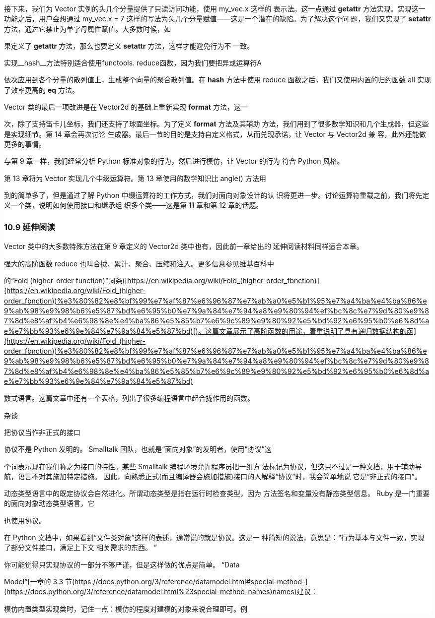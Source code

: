 接下来，我们为 Vector 实例的头几个分量提供了只读访问功能，使用 my_vec.x 这样的 表示法。这一点通过 __getattr__ 方法实现。实现这一功能之后，用户会想通过 my_vec.x = 7 这样的写法为头几个分量赋值——这是一个潜在的缺陷。为了解决这个问 题，我们又实现了 __setattr__ 方法，通过它禁止为单字母属性赋值。大多数时候，如

果定义了 __getattr__ 方法，那么也要定义 __setattr__ 方法，这样才能避免行为不 一致。

实现__hash__方法特别适合使用functools. reduce函数，因为我们要把异或运算符A

依次应用到各个分量的散列值上，生成整个向量的聚合散列值。在 __hash__ 方法中使用 reduce 函数之后，我们又使用内置的归约函数 all 实现了效率更高的 __eq__ 方法。

Vector 类的最后一项改进是在 Vector2d 的基础上重新实现 __format__ 方法，这一

次，除了支持笛卡儿坐标，我们还支持了球面坐标。为了定义 __format__ 方法及其辅助 方法，我们用到了很多数学知识和几个生成器，但这些是实现细节。第 14 章会再次讨论 生成器。最后一节的目的是支持自定义格式，从而兑现承诺，让 Vector 与 Vector2d 兼 容，此外还能做更多的事情。

与第 9 章一样，我们经常分析 Python 标准对象的行为，然后进行模仿，让 Vector 的行为 符合 Python 风格。

第 13 章将为 Vector 实现几个中缀运算符。第 13 章使用的数学知识比 angle() 方法用

到的简单多了，但是通过了解 Python 中缀运算符的工作方式，我们对面向对象设计的认 识将更进一步。讨论运算符重载之前，我们将先定义一个类，说明如何使用接口和继承组 织多个类——这是第 11 章和第 12 章的话题。

### 10.9 延伸阅读

Vector 类中的大多数特殊方法在第 9 章定义的 Vector2d 类中也有，因此前一章给出的 延伸阅读材料同样适合本章。

强大的高阶函数 reduce 也叫合拢、累计、聚合、压缩和注入。更多信息参见维基百科中

的“Fold (higher-order function)”词条([https://en.wikipedia.org/wiki/Fold_(higher-order_fbnction)](https://en.wikipedia.org/wiki/Fold_(higher-order_fbnction))%e3%80%82%e8%bf%99%e7%af%87%e6%96%87%e7%ab%a0%e5%b1%95%e7%a4%ba%e4%ba%86%e9%ab%98%e9%98%b6%e5%87%bd%e6%95%b0%e7%9a%84%e7%94%a8%e9%80%94%ef%bc%8c%e7%9d%80%e9%87%8d%e8%af%b4%e6%98%8e%e4%ba%86%e5%85%b7%e6%9c%89%e9%80%92%e5%bd%92%e6%95%b0%e6%8d%ae%e7%bb%93%e6%9e%84%e7%9a%84%e5%87%bd)[)。这篇文章展示了高阶函数的用途，着重说明了具有递归数据结构的函](https://en.wikipedia.org/wiki/Fold_(higher-order_fbnction))%e3%80%82%e8%bf%99%e7%af%87%e6%96%87%e7%ab%a0%e5%b1%95%e7%a4%ba%e4%ba%86%e9%ab%98%e9%98%b6%e5%87%bd%e6%95%b0%e7%9a%84%e7%94%a8%e9%80%94%ef%bc%8c%e7%9d%80%e9%87%8d%e8%af%b4%e6%98%8e%e4%ba%86%e5%85%b7%e6%9c%89%e9%80%92%e5%bd%92%e6%95%b0%e6%8d%ae%e7%bb%93%e6%9e%84%e7%9a%84%e5%87%bd)

数式语言。这篇文章中还有一个表格，列出了很多编程语言中起合拢作用的函数。

杂谈

把协议当作非正式的接口

协议不是 Python 发明的。 Smalltalk 团队，也就是“面向对象”的发明者，使用“协议”这

个词表示现在我们称之为接口的特性。某些 Smalltalk 编程环境允许程序员把一组方 法标记为协议，但这只不过是一种文档，用于辅助导航，语言不对其施加特定措施。 因此，向熟悉正式(而且编译器会施加措施)接口的人解释“协议”时，我会简单地说 它是“非正式的接口”。

动态类型语言中的既定协议会自然进化。所谓动态类型是指在运行时检查类型，因为 方法签名和变量没有静态类型信息。 Ruby 是一门重要的面向对象动态类型语言，它

也使用协议。

在 Python 文档中，如果看到“文件类对象”这样的表述，通常说的就是协议。这是一 种简短的说法，意思是：“行为基本与文件一致，实现了部分文件接口，满足上下文 相关需求的东西。 ”

你可能觉得只实现协议的一部分不够严谨，但是这样做的优点是简单。 “Data

[Model”](https://docs.python.org/3/reference/datamodel.html%23special-method-names)[一章的 3.3 节(https://docs.python.org/3/reference/datamodel.html#special-method-](https://docs.python.org/3/reference/datamodel.html%23special-method-names)names)建议：

模仿内置类型实现类时，记住一点：模仿的程度对建模的对象来说合理即可。例
